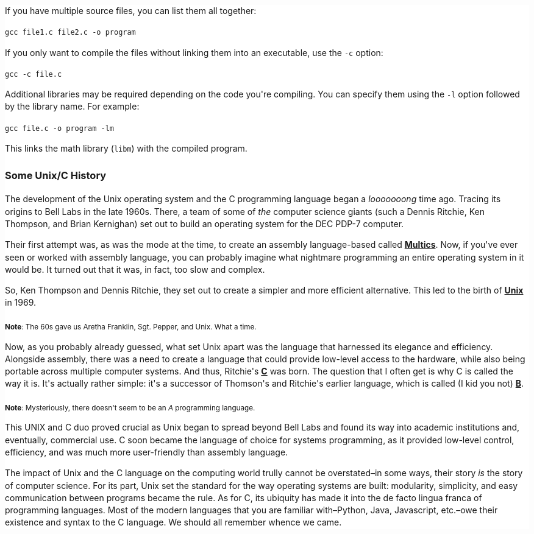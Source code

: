 If you have multiple source files, you can list them all together:

```
gcc file1.c file2.c -o program
```

If you only want to compile the files without linking them into an executable, use the `-c` option:

```
gcc -c file.c
```

Additional libraries may be required depending on the code you're compiling. You can specify them using the `-l` option followed by the library name. For example:

```
gcc file.c -o program -lm
```

This links the math library (`libm`) with the compiled program.

### Some Unix/C History

The development of the Unix operating system and the C programming language began a _looooooong_ time ago. Tracing its origins to Bell Labs in the late 1960s. There, a team of some of _the_ computer science giants (such a Dennis Ritchie, Ken Thompson, and Brian Kernighan) set out to build an operating system for the DEC PDP-7 computer. 


Their first attempt was, as was the mode at the time, to create an assembly language-based called [**Multics**](https://en.wikipedia.org/wiki/Multics). Now, if you've ever seen or worked with assembly language, you can probably imagine what nightmare programming an entire operating system in it would be. It turned out that it was, in fact, too slow and complex.

So, Ken Thompson and Dennis Ritchie, they set out to create a simpler and more efficient alternative. This led to the birth of [**Unix**](https://en.wikipedia.org/wiki/Unix) in 1969. 

<sub>**Note**: The 60s gave us Aretha Franklin, Sgt. Pepper, and Unix. What a time.</sub>

Now, as you probably already guessed, what set Unix apart was the language that harnessed its elegance and efficiency. Alongside assembly, there was a need to create a language that could provide low-level access to the hardware, while also being portable across multiple computer systems. And thus, Ritchie's [**C**](https://en.wikipedia.org/wiki/C_(programming_language)) was born. The question that I often get is why C is called the way it is. It's actually rather simple: it's a successor of Thomson's and Ritchie's earlier language, which is called (I kid you not) [**B**](https://en.wikipedia.org/wiki/B_(programming_language)).

<sub>**Note**: Mysteriously, there doesn't seem to be an _A_ programming language.</sub>

This UNIX and C duo proved crucial as Unix began to spread beyond Bell Labs and found its way into academic institutions and, eventually, commercial use. C soon became the language of choice for systems programming, as it provided low-level control, efficiency, and was much more user-friendly than assembly language.

The impact of Unix and the C language on the computing world trully cannot be overstated–in some ways, their story _is_ the story of computer science. For its part, Unix set the standard for the way operating systems are built: modularity, simplicity, and easy communication between programs became the rule. As for C, its ubiquity has made it into the de facto lingua franca of programming languages. Most of the modern languages that you are familiar with–Python, Java, Javascript, etc.–owe their existence and syntax to the C language. We should all remember whence we came.
